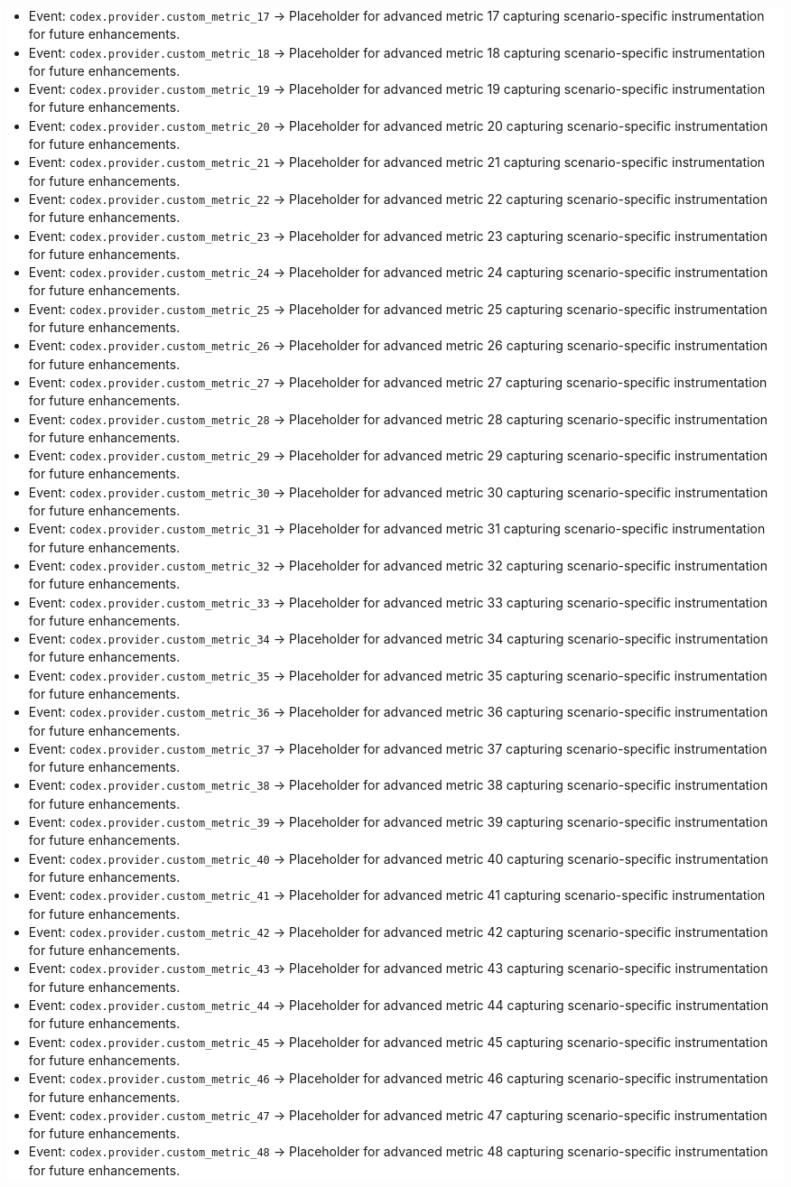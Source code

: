 - Event: `codex.provider.custom_metric_17` -> Placeholder for advanced metric 17 capturing scenario-specific instrumentation for future enhancements.
- Event: `codex.provider.custom_metric_18` -> Placeholder for advanced metric 18 capturing scenario-specific instrumentation for future enhancements.
- Event: `codex.provider.custom_metric_19` -> Placeholder for advanced metric 19 capturing scenario-specific instrumentation for future enhancements.
- Event: `codex.provider.custom_metric_20` -> Placeholder for advanced metric 20 capturing scenario-specific instrumentation for future enhancements.
- Event: `codex.provider.custom_metric_21` -> Placeholder for advanced metric 21 capturing scenario-specific instrumentation for future enhancements.
- Event: `codex.provider.custom_metric_22` -> Placeholder for advanced metric 22 capturing scenario-specific instrumentation for future enhancements.
- Event: `codex.provider.custom_metric_23` -> Placeholder for advanced metric 23 capturing scenario-specific instrumentation for future enhancements.
- Event: `codex.provider.custom_metric_24` -> Placeholder for advanced metric 24 capturing scenario-specific instrumentation for future enhancements.
- Event: `codex.provider.custom_metric_25` -> Placeholder for advanced metric 25 capturing scenario-specific instrumentation for future enhancements.
- Event: `codex.provider.custom_metric_26` -> Placeholder for advanced metric 26 capturing scenario-specific instrumentation for future enhancements.
- Event: `codex.provider.custom_metric_27` -> Placeholder for advanced metric 27 capturing scenario-specific instrumentation for future enhancements.
- Event: `codex.provider.custom_metric_28` -> Placeholder for advanced metric 28 capturing scenario-specific instrumentation for future enhancements.
- Event: `codex.provider.custom_metric_29` -> Placeholder for advanced metric 29 capturing scenario-specific instrumentation for future enhancements.
- Event: `codex.provider.custom_metric_30` -> Placeholder for advanced metric 30 capturing scenario-specific instrumentation for future enhancements.
- Event: `codex.provider.custom_metric_31` -> Placeholder for advanced metric 31 capturing scenario-specific instrumentation for future enhancements.
- Event: `codex.provider.custom_metric_32` -> Placeholder for advanced metric 32 capturing scenario-specific instrumentation for future enhancements.
- Event: `codex.provider.custom_metric_33` -> Placeholder for advanced metric 33 capturing scenario-specific instrumentation for future enhancements.
- Event: `codex.provider.custom_metric_34` -> Placeholder for advanced metric 34 capturing scenario-specific instrumentation for future enhancements.
- Event: `codex.provider.custom_metric_35` -> Placeholder for advanced metric 35 capturing scenario-specific instrumentation for future enhancements.
- Event: `codex.provider.custom_metric_36` -> Placeholder for advanced metric 36 capturing scenario-specific instrumentation for future enhancements.
- Event: `codex.provider.custom_metric_37` -> Placeholder for advanced metric 37 capturing scenario-specific instrumentation for future enhancements.
- Event: `codex.provider.custom_metric_38` -> Placeholder for advanced metric 38 capturing scenario-specific instrumentation for future enhancements.
- Event: `codex.provider.custom_metric_39` -> Placeholder for advanced metric 39 capturing scenario-specific instrumentation for future enhancements.
- Event: `codex.provider.custom_metric_40` -> Placeholder for advanced metric 40 capturing scenario-specific instrumentation for future enhancements.
- Event: `codex.provider.custom_metric_41` -> Placeholder for advanced metric 41 capturing scenario-specific instrumentation for future enhancements.
- Event: `codex.provider.custom_metric_42` -> Placeholder for advanced metric 42 capturing scenario-specific instrumentation for future enhancements.
- Event: `codex.provider.custom_metric_43` -> Placeholder for advanced metric 43 capturing scenario-specific instrumentation for future enhancements.
- Event: `codex.provider.custom_metric_44` -> Placeholder for advanced metric 44 capturing scenario-specific instrumentation for future enhancements.
- Event: `codex.provider.custom_metric_45` -> Placeholder for advanced metric 45 capturing scenario-specific instrumentation for future enhancements.
- Event: `codex.provider.custom_metric_46` -> Placeholder for advanced metric 46 capturing scenario-specific instrumentation for future enhancements.
- Event: `codex.provider.custom_metric_47` -> Placeholder for advanced metric 47 capturing scenario-specific instrumentation for future enhancements.
- Event: `codex.provider.custom_metric_48` -> Placeholder for advanced metric 48 capturing scenario-specific instrumentation for future enhancements.